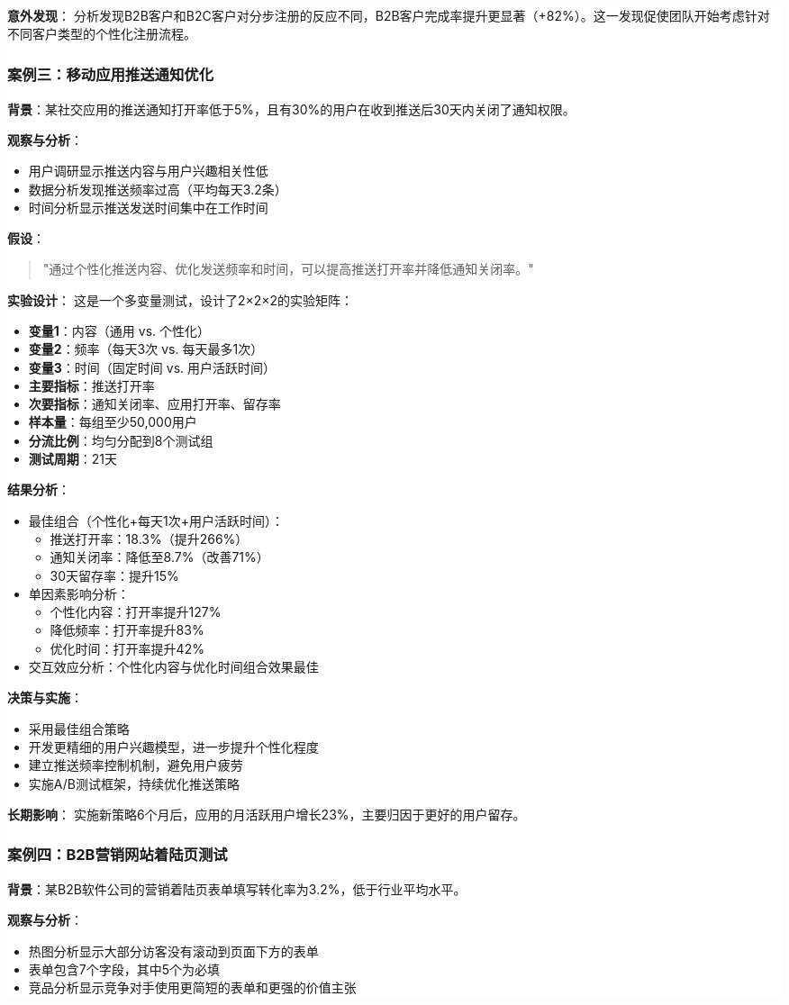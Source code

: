 **意外发现**：
分析发现B2B客户和B2C客户对分步注册的反应不同，B2B客户完成率提升更显著（+82%）。这一发现促使团队开始考虑针对不同客户类型的个性化注册流程。

### 案例三：移动应用推送通知优化

**背景**：某社交应用的推送通知打开率低于5%，且有30%的用户在收到推送后30天内关闭了通知权限。

**观察与分析**：
- 用户调研显示推送内容与用户兴趣相关性低
- 数据分析发现推送频率过高（平均每天3.2条）
- 时间分析显示推送发送时间集中在工作时间

**假设**：
> "通过个性化推送内容、优化发送频率和时间，可以提高推送打开率并降低通知关闭率。"

**实验设计**：
这是一个多变量测试，设计了2×2×2的实验矩阵：
- **变量1**：内容（通用 vs. 个性化）
- **变量2**：频率（每天3次 vs. 每天最多1次）
- **变量3**：时间（固定时间 vs. 用户活跃时间）
- **主要指标**：推送打开率
- **次要指标**：通知关闭率、应用打开率、留存率
- **样本量**：每组至少50,000用户
- **分流比例**：均匀分配到8个测试组
- **测试周期**：21天

**结果分析**：
- 最佳组合（个性化+每天1次+用户活跃时间）：
  - 推送打开率：18.3%（提升266%）
  - 通知关闭率：降低至8.7%（改善71%）
  - 30天留存率：提升15%
- 单因素影响分析：
  - 个性化内容：打开率提升127%
  - 降低频率：打开率提升83%
  - 优化时间：打开率提升42%
- 交互效应分析：个性化内容与优化时间组合效果最佳

**决策与实施**：
- 采用最佳组合策略
- 开发更精细的用户兴趣模型，进一步提升个性化程度
- 建立推送频率控制机制，避免用户疲劳
- 实施A/B测试框架，持续优化推送策略

**长期影响**：
实施新策略6个月后，应用的月活跃用户增长23%，主要归因于更好的用户留存。

### 案例四：B2B营销网站着陆页测试

**背景**：某B2B软件公司的营销着陆页表单填写转化率为3.2%，低于行业平均水平。

**观察与分析**：
- 热图分析显示大部分访客没有滚动到页面下方的表单
- 表单包含7个字段，其中5个为必填
- 竞品分析显示竞争对手使用更简短的表单和更强的价值主张
